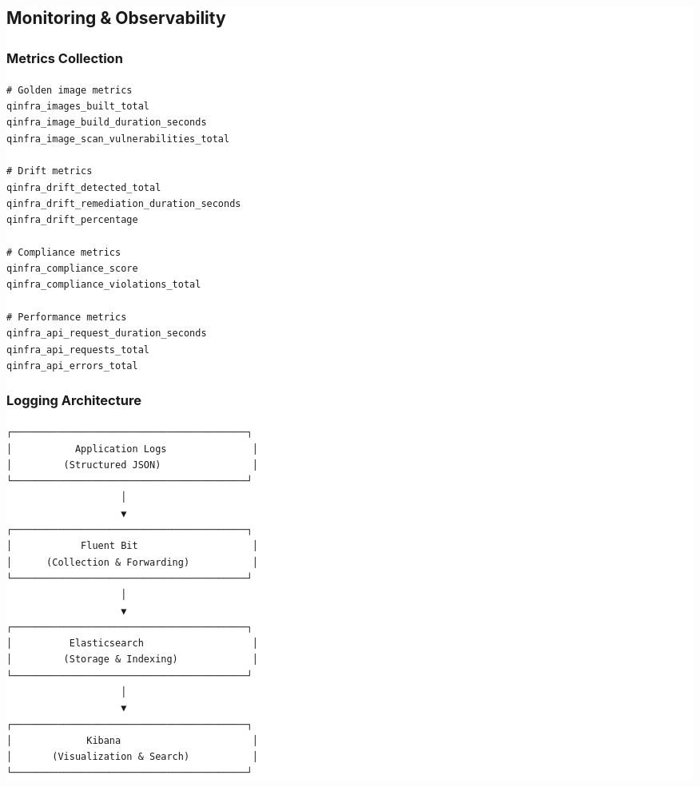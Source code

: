 ## Monitoring & Observability

### Metrics Collection

```prometheus
# Golden image metrics
qinfra_images_built_total
qinfra_image_build_duration_seconds
qinfra_image_scan_vulnerabilities_total

# Drift metrics
qinfra_drift_detected_total
qinfra_drift_remediation_duration_seconds
qinfra_drift_percentage

# Compliance metrics
qinfra_compliance_score
qinfra_compliance_violations_total

# Performance metrics
qinfra_api_request_duration_seconds
qinfra_api_requests_total
qinfra_api_errors_total
```

### Logging Architecture

```
┌─────────────────────────────────────────┐
│           Application Logs               │
│         (Structured JSON)                │
└─────────────────────────────────────────┘
                    │
                    ▼
┌─────────────────────────────────────────┐
│            Fluent Bit                    │
│      (Collection & Forwarding)           │
└─────────────────────────────────────────┘
                    │
                    ▼
┌─────────────────────────────────────────┐
│          Elasticsearch                   │
│         (Storage & Indexing)             │
└─────────────────────────────────────────┘
                    │
                    ▼
┌─────────────────────────────────────────┐
│             Kibana                       │
│       (Visualization & Search)           │
└─────────────────────────────────────────┘
```

